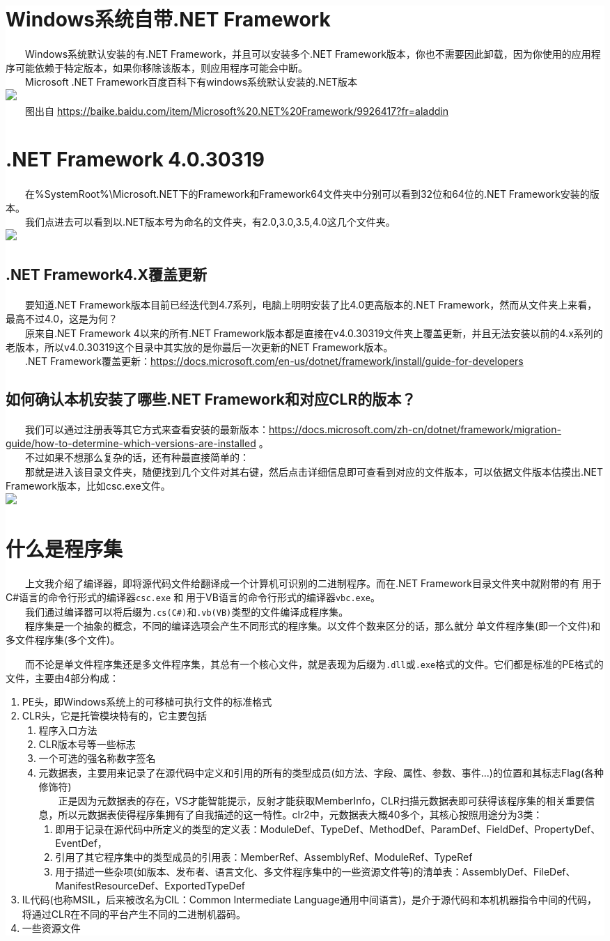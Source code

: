 # Windows系统自带.NET Framework
&emsp;&emsp;Windows系统默认安装的有.NET Framework，并且可以安装多个.NET Framework版本，你也不需要因此卸载，因为你使用的应用程序可能依赖于特定版本，如果你移除该版本，则应用程序可能会中断。  
&emsp;&emsp;Microsoft .NET Framework百度百科下有windows系统默认安装的.NET版本  
![ ](1026815-20180626193928463-1860763399.png)  
&emsp;&emsp;图出自 https://baike.baidu.com/item/Microsoft%20.NET%20Framework/9926417?fr=aladdin  

# .NET Framework 4.0.30319
&emsp;&emsp;在%SystemRoot%\Microsoft.NET下的Framework和Framework64文件夹中分别可以看到32位和64位的.NET Framework安装的版本。  
&emsp;&emsp;我们点进去可以看到以.NET版本号为命名的文件夹，有2.0,3.0,3.5,4.0这几个文件夹。  
![ ](1026815-20180626190844595-825495686.png)  

## .NET Framework4.X覆盖更新
&emsp;&emsp;要知道.NET Framework版本目前已经迭代到4.7系列，电脑上明明安装了比4.0更高版本的.NET Framework，然而从文件夹上来看，最高不过4.0，这是为何？  
&emsp;&emsp;原来自.NET Framework 4以来的所有.NET Framework版本都是直接在v4.0.30319文件夹上覆盖更新，并且无法安装以前的4.x系列的老版本，所以v4.0.30319这个目录中其实放的是你最后一次更新的NET Framework版本。  
&emsp;&emsp;.NET Framework覆盖更新：https://docs.microsoft.com/en-us/dotnet/framework/install/guide-for-developers  

## 如何确认本机安装了哪些.NET Framework和对应CLR的版本？
&emsp;&emsp;我们可以通过注册表等其它方式来查看安装的最新版本：https://docs.microsoft.com/zh-cn/dotnet/framework/migration-guide/how-to-determine-which-versions-are-installed 。  
&emsp;&emsp;不过如果不想那么复杂的话，还有种最直接简单的：  
&emsp;&emsp;那就是进入该目录文件夹，随便找到几个文件对其右键，然后点击详细信息即可查看到对应的文件版本，可以依据文件版本估摸出.NET Framework版本，比如csc.exe文件。  
![ ](1026815-20180626191049347-855171658.png)  

# 什么是程序集
&emsp;&emsp;上文我介绍了编译器，即将源代码文件给翻译成一个计算机可识别的二进制程序。而在.NET Framework目录文件夹中就附带的有 用于C#语言的命令行形式的编译器`csc.exe` 和 用于VB语言的命令行形式的编译器`vbc.exe`。  
&emsp;&emsp;我们通过编译器可以将后缀为`.cs(C#)`和`.vb(VB)`类型的文件编译成程序集。  
&emsp;&emsp;程序集是一个抽象的概念，不同的编译选项会产生不同形式的程序集。以文件个数来区分的话，那么就分 单文件程序集(即一个文件)和多文件程序集(多个文件)。  

&emsp;&emsp;而不论是单文件程序集还是多文件程序集，其总有一个核心文件，就是表现为后缀为`.dll`或`.exe`格式的文件。它们都是标准的PE格式的文件，主要由4部分构成：  
1. PE头，即Windows系统上的可移植可执行文件的标准格式 
2. CLR头，它是托管模块特有的，它主要包括 
   1. 程序入口方法
   2. CLR版本号等一些标志
   3. 一个可选的强名称数字签名
   4. 元数据表，主要用来记录了在源代码中定义和引用的所有的类型成员(如方法、字段、属性、参数、事件...)的位置和其标志Flag(各种修饰符)   
   &emsp;&emsp;正是因为元数据表的存在，VS才能智能提示，反射才能获取MemberInfo，CLR扫描元数据表即可获得该程序集的相关重要信息，所以元数据表使得程序集拥有了自我描述的这一特性。clr2中，元数据表大概40多个，其核心按照用途分为3类： 
      1. 即用于记录在源代码中所定义的类型的定义表：ModuleDef、TypeDef、MethodDef、ParamDef、FieldDef、PropertyDef、EventDef，
      2. 引用了其它程序集中的类型成员的引用表：MemberRef、AssemblyRef、ModuleRef、TypeRef
      3. 用于描述一些杂项(如版本、发布者、语言文化、多文件程序集中的一些资源文件等)的清单表：AssemblyDef、FileDef、ManifestResourceDef、ExportedTypeDef
3. IL代码(也称MSIL，后来被改名为CIL：Common Intermediate Language通用中间语言)，是介于源代码和本机机器指令中间的代码，将通过CLR在不同的平台产生不同的二进制机器码。 
4. 一些资源文件  
